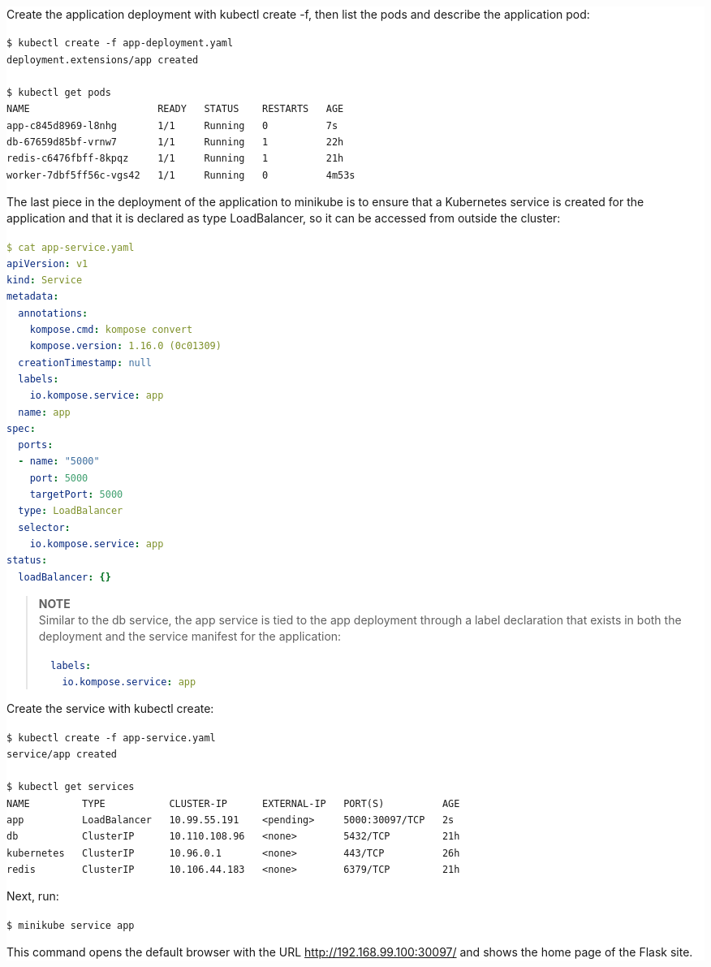 Create the application deployment with kubectl create -f, then list the pods and describe the application pod:
```
$ kubectl create -f app-deployment.yaml
deployment.extensions/app created

$ kubectl get pods
NAME                      READY   STATUS    RESTARTS   AGE
app-c845d8969-l8nhg       1/1     Running   0          7s
db-67659d85bf-vrnw7       1/1     Running   1          22h
redis-c6476fbff-8kpqz     1/1     Running   1          21h
worker-7dbf5ff56c-vgs42   1/1     Running   0          4m53s
```
The last piece in the deployment of the application to minikube is to ensure that a Kubernetes service is created for the application and that it is declared as type LoadBalancer, so it can be accessed from outside the cluster:
```yml
$ cat app-service.yaml
apiVersion: v1
kind: Service
metadata:
  annotations:
    kompose.cmd: kompose convert
    kompose.version: 1.16.0 (0c01309)
  creationTimestamp: null
  labels:
    io.kompose.service: app
  name: app
spec:
  ports:
  - name: "5000"
    port: 5000
    targetPort: 5000
  type: LoadBalancer
  selector:
    io.kompose.service: app
status:
  loadBalancer: {}
```
> **NOTE**  
> Similar to the db service, the app service is tied to the app deployment through a label declaration that exists in both the deployment and the service manifest for the application:
> ```yml
>   labels:
>     io.kompose.service: app
> ```

Create the service with kubectl create:
```
$ kubectl create -f app-service.yaml
service/app created

$ kubectl get services
NAME         TYPE           CLUSTER-IP      EXTERNAL-IP   PORT(S)          AGE
app          LoadBalancer   10.99.55.191    <pending>     5000:30097/TCP   2s
db           ClusterIP      10.110.108.96   <none>        5432/TCP         21h
kubernetes   ClusterIP      10.96.0.1       <none>        443/TCP          26h
redis        ClusterIP      10.106.44.183   <none>        6379/TCP         21h
```
Next, run:
```
$ minikube service app
```
This command opens the default browser with the URL http://192.168.99.100:30097/ and shows the home page of the Flask site.
